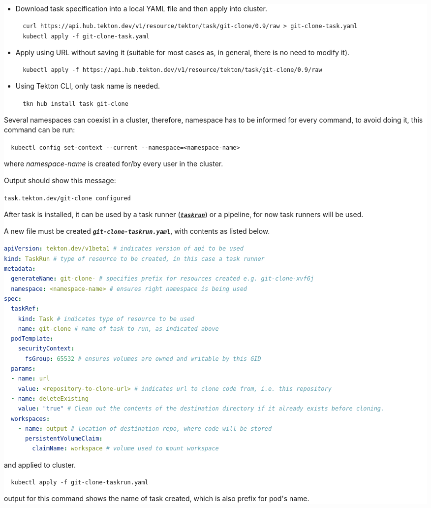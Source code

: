 - Download task specification into a local YAML file and then apply into cluster.
  ```shell
    curl https://api.hub.tekton.dev/v1/resource/tekton/task/git-clone/0.9/raw > git-clone-task.yaml
    kubectl apply -f git-clone-task.yaml
  ```
- Apply using URL without saving it (suitable for most cases as, in general, there is no need to modify it).
  ```shell
    kubectl apply -f https://api.hub.tekton.dev/v1/resource/tekton/task/git-clone/0.9/raw
  ```
- Using Tekton CLI, only task name is needed.
  ```shell
    tkn hub install task git-clone
  ```
Several namespaces can coexist in a cluster, therefore, namespace has to be informed for every command,
to avoid doing it, this command can be run:
  ```shell
    kubectl config set-context --current --namespace=<namespace-name>
  ```
where _namespace-name_ is created for/by every user in the cluster.

Output should show this message:

`task.tekton.dev/git-clone configured`

After task is installed, it can be used by a task runner ([***`taskrun`***](https://tekton.dev/docs/pipelines/taskruns/))
or a pipeline, for now task runners will be used.

A new file must be created ***`git-clone-taskrun.yaml`***, with contents as listed below.

```yaml
apiVersion: tekton.dev/v1beta1 # indicates version of api to be used
kind: TaskRun # type of resource to be created, in this case a task runner
metadata:
  generateName: git-clone- # specifies prefix for resources created e.g. git-clone-xvf6j
  namespace: <namespace-name> # ensures right namespace is being used
spec:
  taskRef:
    kind: Task # indicates type of resource to be used
    name: git-clone # name of task to run, as indicated above
  podTemplate:
    securityContext:
      fsGroup: 65532 # ensures volumes are owned and writable by this GID 
  params:
  - name: url
    value: <repository-to-clone-url> # indicates url to clone code from, i.e. this repository
  - name: deleteExisting
    value: "true" # Clean out the contents of the destination directory if it already exists before cloning.
  workspaces:
    - name: output # location of destination repo, where code will be stored
      persistentVolumeClaim:
        claimName: workspace # volume used to mount workspace 
```
and applied to cluster.
  ```shell
    kubectl apply -f git-clone-taskrun.yaml
  ```
output for this command shows the name of task created, which is also prefix for pod's name.
